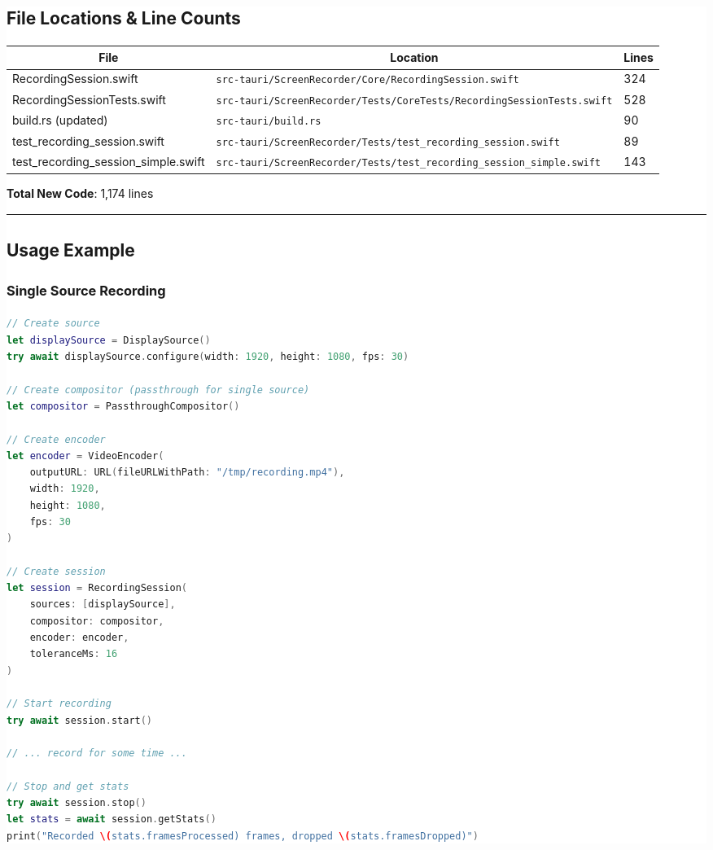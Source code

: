 
## File Locations & Line Counts

| File | Location | Lines |
|------|----------|-------|
| RecordingSession.swift | `src-tauri/ScreenRecorder/Core/RecordingSession.swift` | 324 |
| RecordingSessionTests.swift | `src-tauri/ScreenRecorder/Tests/CoreTests/RecordingSessionTests.swift` | 528 |
| build.rs (updated) | `src-tauri/build.rs` | 90 |
| test_recording_session.swift | `src-tauri/ScreenRecorder/Tests/test_recording_session.swift` | 89 |
| test_recording_session_simple.swift | `src-tauri/ScreenRecorder/Tests/test_recording_session_simple.swift` | 143 |

**Total New Code**: 1,174 lines

---

## Usage Example

### Single Source Recording

```swift
// Create source
let displaySource = DisplaySource()
try await displaySource.configure(width: 1920, height: 1080, fps: 30)

// Create compositor (passthrough for single source)
let compositor = PassthroughCompositor()

// Create encoder
let encoder = VideoEncoder(
    outputURL: URL(fileURLWithPath: "/tmp/recording.mp4"),
    width: 1920,
    height: 1080,
    fps: 30
)

// Create session
let session = RecordingSession(
    sources: [displaySource],
    compositor: compositor,
    encoder: encoder,
    toleranceMs: 16
)

// Start recording
try await session.start()

// ... record for some time ...

// Stop and get stats
try await session.stop()
let stats = await session.getStats()
print("Recorded \(stats.framesProcessed) frames, dropped \(stats.framesDropped)")
```
